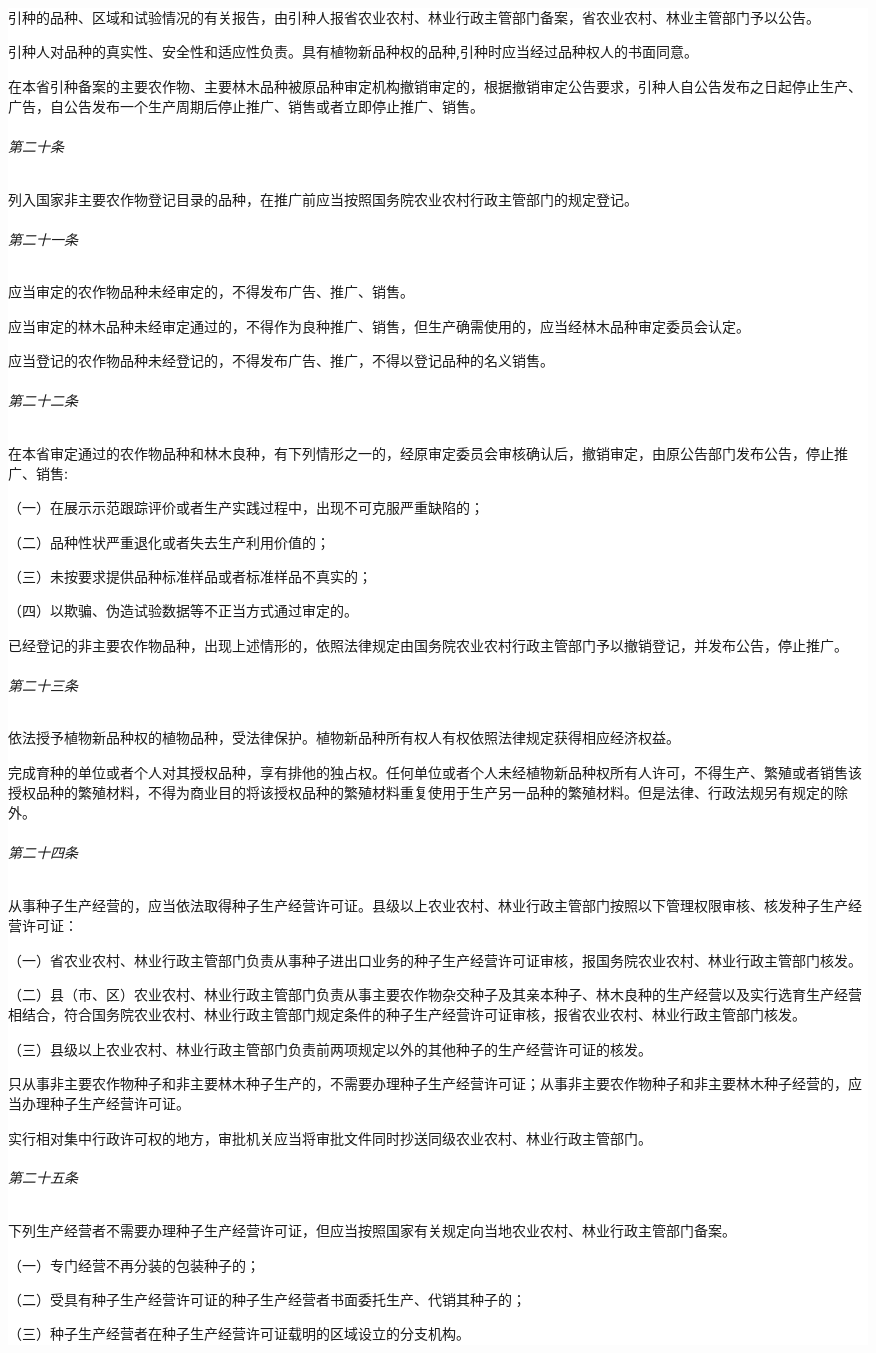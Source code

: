 引种的品种、区域和试验情况的有关报告，由引种人报省农业农村、林业行政主管部门备案，省农业农村、林业主管部门予以公告。

引种人对品种的真实性、安全性和适应性负责。具有植物新品种权的品种,引种时应当经过品种权人的书面同意。

在本省引种备案的主要农作物、主要林木品种被原品种审定机构撤销审定的，根据撤销审定公告要求，引种人自公告发布之日起停止生产、广告，自公告发布一个生产周期后停止推广、销售或者立即停止推广、销售。

###### 第二十条

列入国家非主要农作物登记目录的品种，在推广前应当按照国务院农业农村行政主管部门的规定登记。

###### 第二十一条

应当审定的农作物品种未经审定的，不得发布广告、推广、销售。

应当审定的林木品种未经审定通过的，不得作为良种推广、销售，但生产确需使用的，应当经林木品种审定委员会认定。

应当登记的农作物品种未经登记的，不得发布广告、推广，不得以登记品种的名义销售。

###### 第二十二条

在本省审定通过的农作物品种和林木良种，有下列情形之一的，经原审定委员会审核确认后，撤销审定，由原公告部门发布公告，停止推广、销售:

（一）在展示示范跟踪评价或者生产实践过程中，出现不可克服严重缺陷的；

（二）品种性状严重退化或者失去生产利用价值的；

（三）未按要求提供品种标准样品或者标准样品不真实的；

（四）以欺骗、伪造试验数据等不正当方式通过审定的。

已经登记的非主要农作物品种，出现上述情形的，依照法律规定由国务院农业农村行政主管部门予以撤销登记，并发布公告，停止推广。

###### 第二十三条

依法授予植物新品种权的植物品种，受法律保护。植物新品种所有权人有权依照法律规定获得相应经济权益。

完成育种的单位或者个人对其授权品种，享有排他的独占权。任何单位或者个人未经植物新品种权所有人许可，不得生产、繁殖或者销售该授权品种的繁殖材料，不得为商业目的将该授权品种的繁殖材料重复使用于生产另一品种的繁殖材料。但是法律、行政法规另有规定的除外。

###### 第二十四条

从事种子生产经营的，应当依法取得种子生产经营许可证。县级以上农业农村、林业行政主管部门按照以下管理权限审核、核发种子生产经营许可证：

（一）省农业农村、林业行政主管部门负责从事种子进出口业务的种子生产经营许可证审核，报国务院农业农村、林业行政主管部门核发。

（二）县（市、区）农业农村、林业行政主管部门负责从事主要农作物杂交种子及其亲本种子、林木良种的生产经营以及实行选育生产经营相结合，符合国务院农业农村、林业行政主管部门规定条件的种子生产经营许可证审核，报省农业农村、林业行政主管部门核发。

（三）县级以上农业农村、林业行政主管部门负责前两项规定以外的其他种子的生产经营许可证的核发。

只从事非主要农作物种子和非主要林木种子生产的，不需要办理种子生产经营许可证；从事非主要农作物种子和非主要林木种子经营的，应当办理种子生产经营许可证。

实行相对集中行政许可权的地方，审批机关应当将审批文件同时抄送同级农业农村、林业行政主管部门。

###### 第二十五条

下列生产经营者不需要办理种子生产经营许可证，但应当按照国家有关规定向当地农业农村、林业行政主管部门备案。

（一）专门经营不再分装的包装种子的；

（二）受具有种子生产经营许可证的种子生产经营者书面委托生产、代销其种子的；

（三）种子生产经营者在种子生产经营许可证载明的区域设立的分支机构。
